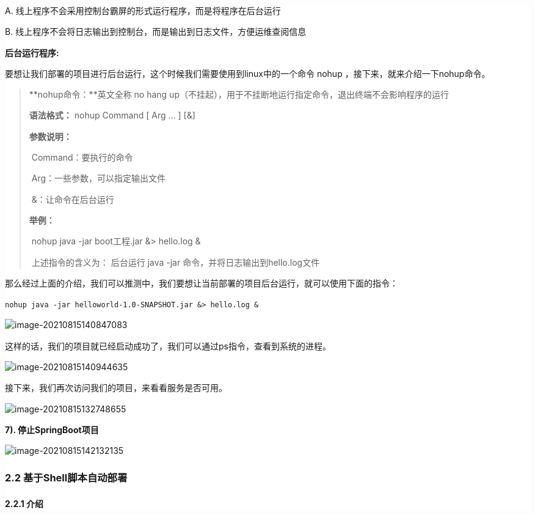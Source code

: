 A. 线上程序不会采用控制台霸屏的形式运行程序，而是将程序在后台运行

B. 线上程序不会将日志输出到控制台，而是输出到日志文件，方便运维查阅信息



**后台运行程序:**

要想让我们部署的项目进行后台运行，这个时候我们需要使用到linux中的一个命令 nohup ，接下来，就来介绍一下nohup命令。

> **nohup命令：**英文全称 no hang up（不挂起），用于不挂断地运行指定命令，退出终端不会影响程序的运行
>
> **语法格式：** nohup Command [ Arg … ] [&]
>
> **参数说明：**
>
> ​	Command：要执行的命令
>
> ​	Arg：一些参数，可以指定输出文件
>
> ​	&：让命令在后台运行
>
> **举例：**
>
> ​	nohup java -jar boot工程.jar &> hello.log &
>
> ​	上述指令的含义为： 后台运行 java -jar 命令，并将日志输出到hello.log文件



那么经过上面的介绍，我们可以推测中，我们要想让当前部署的项目后台运行，就可以使用下面的指令： 

```
nohup java -jar helloworld-1.0-SNAPSHOT.jar &> hello.log &
```

![image-20210815140847083](https://img2023.cnblogs.com/blog/3089561/202302/3089561-20230204142058962-49114718.png) 

这样的话，我们的项目就已经启动成功了，我们可以通过ps指令，查看到系统的进程。

![image-20210815140944635](https://img2023.cnblogs.com/blog/3089561/202302/3089561-20230204142058166-1434636020.png) 

接下来，我们再次访问我们的项目，来看看服务是否可用。

![image-20210815132748655](https://img2023.cnblogs.com/blog/3089561/202302/3089561-20230204142043876-811099448.png) 



**7). 停止SpringBoot项目**

![image-20210815142132135](https://img2023.cnblogs.com/blog/3089561/202302/3089561-20230204142057329-1845497803.png) 







### 2.2 基于Shell脚本自动部署

#### 2.2.1 介绍
